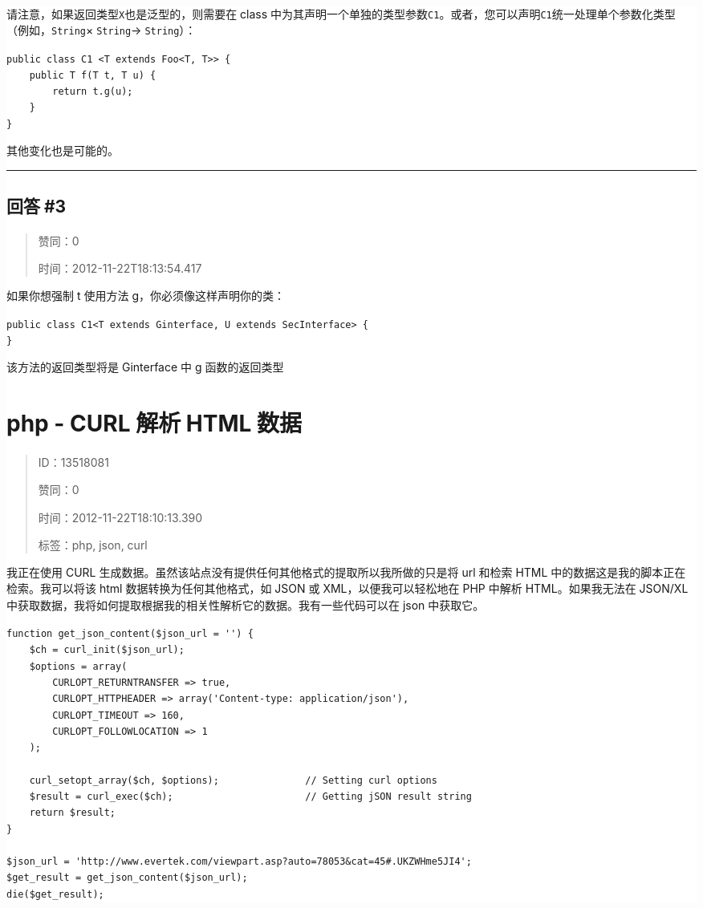 请注意，如果返回类型`X`也是泛型的，则需要在 class 中为其声明一个单独的类型参数`C1`。或者，您可以声明`C1`统一处理单个参数化类型（例如，`String`× `String`→ `String`）：

```
public class C1 <T extends Foo<T, T>> {
    public T f(T t, T u) {  
        return t.g(u);
    }
} 
```

其他变化也是可能的。

* * *

## 回答 #3

> 赞同：0
> 
> 时间：2012-11-22T18:13:54.417

如果你想强制 t 使用方法 g，你必须像这样声明你的类：

```
public class C1<T extends Ginterface, U extends SecInterface> {
} 
```

该方法的返回类型将是 Ginterface 中 g 函数的返回类型

# php - CURL 解析 HTML 数据

> ID：13518081
> 
> 赞同：0
> 
> 时间：2012-11-22T18:10:13.390
> 
> 标签：php, json, curl

我正在使用 CURL 生成数据。虽然该站点没有提供任何其他格式的提取所以我所做的只是将 url 和检索 HTML 中的数据这是我的脚本正在检索。我可以将该 html 数据转换为任何其他格式，如 JSON 或 XML，以便我可以轻松地在 PHP 中解析 HTML。如果我无法在 JSON/XL 中获取数据，我将如何提取根据我的相关性解析它的数据。我有一些代码可以在 json 中获取它。

```
function get_json_content($json_url = '') {
    $ch = curl_init($json_url);
    $options = array(
        CURLOPT_RETURNTRANSFER => true,
        CURLOPT_HTTPHEADER => array('Content-type: application/json'),
        CURLOPT_TIMEOUT => 160,
        CURLOPT_FOLLOWLOCATION => 1
    );

    curl_setopt_array($ch, $options);               // Setting curl options
    $result = curl_exec($ch);                       // Getting jSON result string
    return $result;
}

$json_url = 'http://www.evertek.com/viewpart.asp?auto=78053&cat=45#.UKZWHme5JI4';
$get_result = get_json_content($json_url);
die($get_result); 
```
